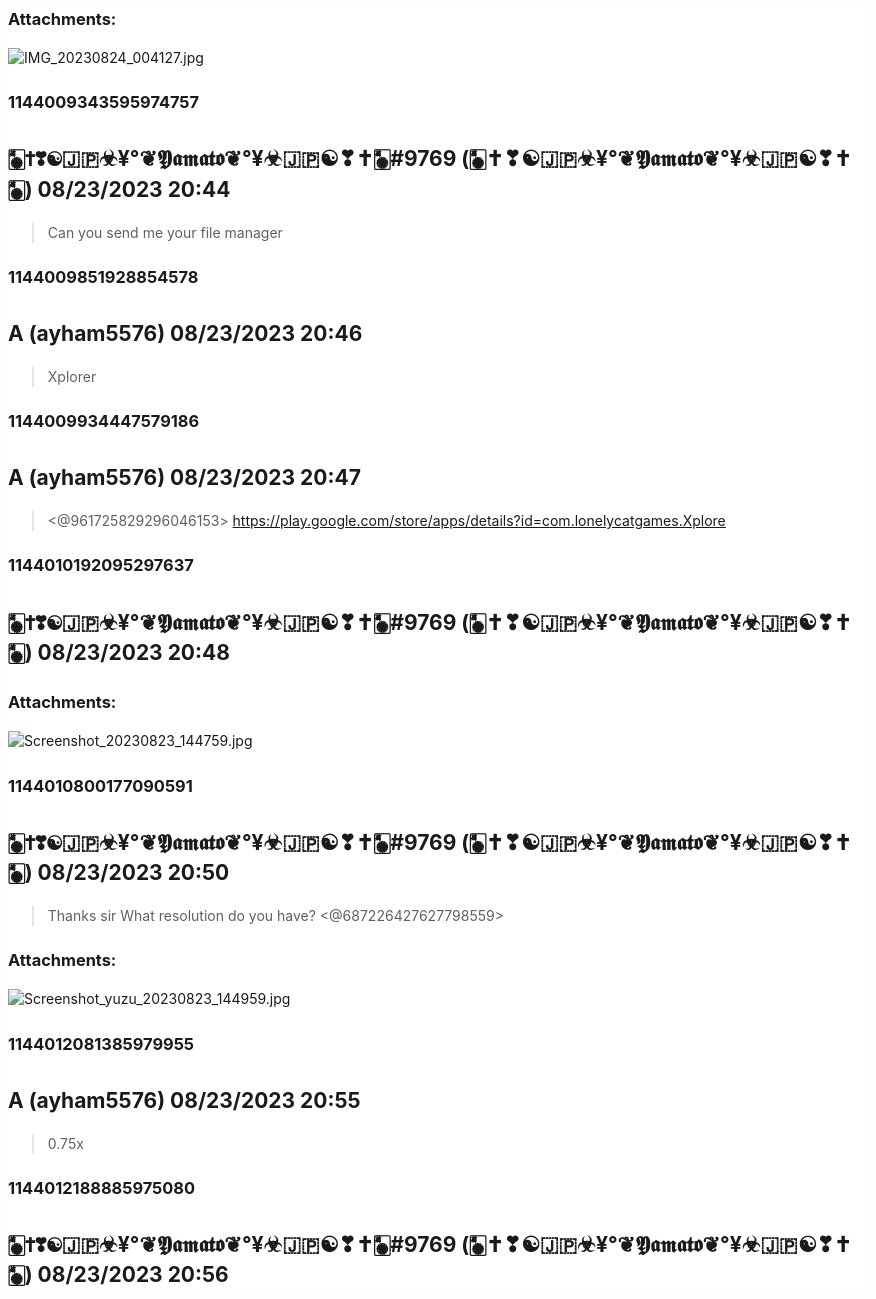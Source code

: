 > 
### Attachments: 
![IMG_20230824_004127.jpg](https://yuzudiscordbackup.s3.us-west-2.amazonaws.com/files-media/1144008551052890232_IMG_20230824_004127.jpg)

### 1144009343595974757
## 🀥✝❣☯🇯🇵☣¥°❦𝖄𝖆𝖒𝖆𝖙𝖔❦°¥☣🇯🇵☯❣✝🀥#9769 (🀥✝❣☯🇯🇵☣¥°❦𝖄𝖆𝖒𝖆𝖙𝖔❦°¥☣🇯🇵☯❣✝🀥) 08/23/2023 20:44 

> Can you send me your file manager

### 1144009851928854578
## A (ayham5576) 08/23/2023 20:46 

> Xplorer

### 1144009934447579186
## A (ayham5576) 08/23/2023 20:47 

> <@961725829296046153> https://play.google.com/store/apps/details?id=com.lonelycatgames.Xplore

### 1144010192095297637
## 🀥✝❣☯🇯🇵☣¥°❦𝖄𝖆𝖒𝖆𝖙𝖔❦°¥☣🇯🇵☯❣✝🀥#9769 (🀥✝❣☯🇯🇵☣¥°❦𝖄𝖆𝖒𝖆𝖙𝖔❦°¥☣🇯🇵☯❣✝🀥) 08/23/2023 20:48 

> 
### Attachments: 
![Screenshot_20230823_144759.jpg](https://yuzudiscordbackup.s3.us-west-2.amazonaws.com/files-media/1144010192095297637_Screenshot_20230823_144759.jpg)

### 1144010800177090591
## 🀥✝❣☯🇯🇵☣¥°❦𝖄𝖆𝖒𝖆𝖙𝖔❦°¥☣🇯🇵☯❣✝🀥#9769 (🀥✝❣☯🇯🇵☣¥°❦𝖄𝖆𝖒𝖆𝖙𝖔❦°¥☣🇯🇵☯❣✝🀥) 08/23/2023 20:50 

> Thanks sir What resolution do you have? <@687226427627798559>
### Attachments: 
![Screenshot_yuzu_20230823_144959.jpg](https://yuzudiscordbackup.s3.us-west-2.amazonaws.com/files-media/1144010800177090591_Screenshot_yuzu_20230823_144959.jpg)

### 1144012081385979955
## A (ayham5576) 08/23/2023 20:55 

> 0.75x

### 1144012188885975080
## 🀥✝❣☯🇯🇵☣¥°❦𝖄𝖆𝖒𝖆𝖙𝖔❦°¥☣🇯🇵☯❣✝🀥#9769 (🀥✝❣☯🇯🇵☣¥°❦𝖄𝖆𝖒𝖆𝖙𝖔❦°¥☣🇯🇵☯❣✝🀥) 08/23/2023 20:56 
